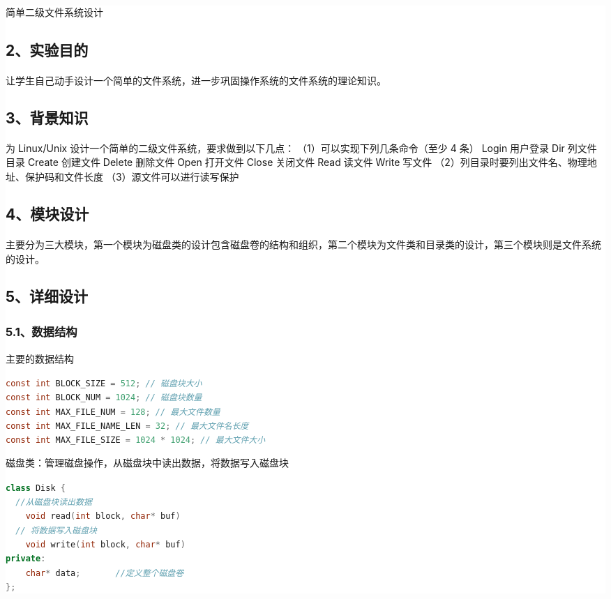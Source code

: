 简单二级文件系统设计

## 2、实验目的

让学生自己动手设计一个简单的文件系统，进一步巩固操作系统的文件系统的理论知识。

## 3、背景知识

为 Linux/Unix 设计一个简单的二级文件系统，要求做到以下几点：
（1）可以实现下列几条命令（至少 4 条）
	Login 用户登录
	Dir 列文件目录
	Create 创建文件
	Delete 删除文件
	Open 打开文件
	Close 关闭文件
	Read 读文件
	Write 写文件
（2）列目录时要列出文件名、物理地址、保护码和文件长度
（3）源文件可以进行读写保护

## 4、模块设计

主要分为三大模块，第一个模块为磁盘类的设计包含磁盘卷的结构和组织，第二个模块为文件类和目录类的设计，第三个模块则是文件系统的设计。


## 5、详细设计

### 5.1、数据结构

主要的数据结构

```c
const int BLOCK_SIZE = 512; // 磁盘块大小
const int BLOCK_NUM = 1024; // 磁盘块数量
const int MAX_FILE_NUM = 128; // 最大文件数量
const int MAX_FILE_NAME_LEN = 32; // 最大文件名长度
const int MAX_FILE_SIZE = 1024 * 1024; // 最大文件大小
```

磁盘类：管理磁盘操作，从磁盘块中读出数据，将数据写入磁盘块

```c++
class Disk {
  //从磁盘块读出数据
    void read(int block, char* buf)
  // 将数据写入磁盘块
    void write(int block, char* buf) 
private:
    char* data;       //定义整个磁盘卷
};
```
